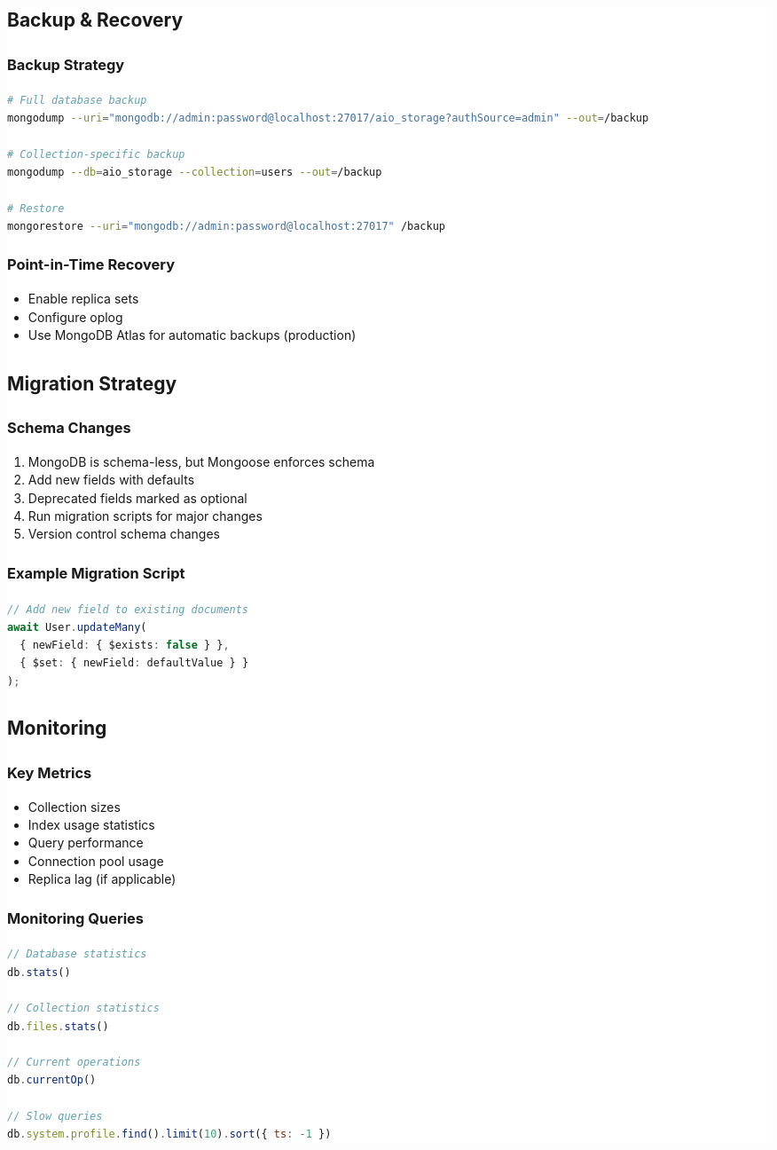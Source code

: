 ## Backup & Recovery

### Backup Strategy
```bash
# Full database backup
mongodump --uri="mongodb://admin:password@localhost:27017/aio_storage?authSource=admin" --out=/backup

# Collection-specific backup
mongodump --db=aio_storage --collection=users --out=/backup

# Restore
mongorestore --uri="mongodb://admin:password@localhost:27017" /backup
```

### Point-in-Time Recovery
- Enable replica sets
- Configure oplog
- Use MongoDB Atlas for automatic backups (production)

## Migration Strategy

### Schema Changes
1. MongoDB is schema-less, but Mongoose enforces schema
2. Add new fields with defaults
3. Deprecated fields marked as optional
4. Run migration scripts for major changes
5. Version control schema changes

### Example Migration Script
```typescript
// Add new field to existing documents
await User.updateMany(
  { newField: { $exists: false } },
  { $set: { newField: defaultValue } }
);
```

## Monitoring

### Key Metrics
- Collection sizes
- Index usage statistics
- Query performance
- Connection pool usage
- Replica lag (if applicable)

### Monitoring Queries
```javascript
// Database statistics
db.stats()

// Collection statistics
db.files.stats()

// Current operations
db.currentOp()

// Slow queries
db.system.profile.find().limit(10).sort({ ts: -1 })
```